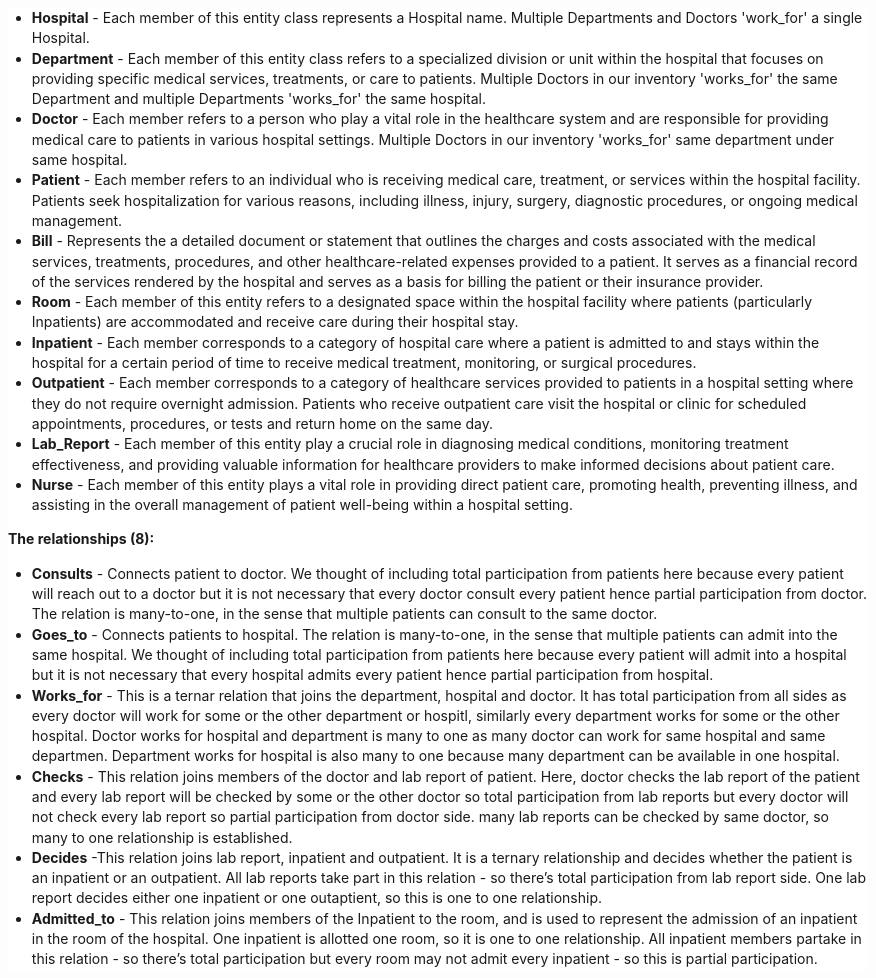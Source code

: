 

* **Hospital** - Each member of this entity class represents a Hospital name. Multiple Departments and Doctors 'work_for' a single Hospital.
* **Department** - Each member of this entity class refers to a specialized division or unit within the hospital that focuses on providing specific medical services, treatments, or care to patients. Multiple Doctors in our inventory 'works_for' the same Department and multiple Departments 'works_for' the same hospital.  
* **Doctor** - Each member refers to a person who play a vital role in the healthcare system and are responsible for providing medical care to patients in various hospital settings. Multiple Doctors in our inventory 'works_for' same department under same hospital. 
* **Patient** - Each member refers to an individual who is receiving medical care, treatment, or services within the hospital facility. Patients seek hospitalization for various reasons, including illness, injury, surgery, diagnostic procedures, or ongoing medical management.
* **Bill** - Represents the a detailed document or statement that outlines the charges and costs associated with the medical services, treatments, procedures, and other healthcare-related expenses provided to a patient. It serves as a financial record of the services rendered by the hospital and serves as a basis for billing the patient or their insurance provider.
* **Room** - Each member of this entity  refers to a designated space within the hospital facility where patients (particularly Inpatients) are accommodated and receive care during their hospital stay.
* **Inpatient** - Each member corresponds to a category of hospital care where a patient is admitted to and stays within the hospital for a certain period of time to receive medical treatment, monitoring, or surgical procedures. 
* **Outpatient** - Each member corresponds to a category of healthcare services provided to patients in a hospital setting where they do not require overnight admission. Patients who receive outpatient care visit the hospital or clinic for scheduled appointments, procedures, or tests and return home on the same day.
* **Lab_Report** - Each member of this entity play a crucial role in diagnosing medical conditions, monitoring treatment effectiveness, and providing valuable information for healthcare providers to make informed decisions about patient care.
* **Nurse** - Each member of this entity plays a vital role in providing direct patient care, promoting health, preventing illness, and assisting in the overall management of patient well-being within a hospital setting. 

**The relationships (8):**



* **Consults** - Connects patient to doctor. We thought of including total participation from patients here because every patient will reach out to a doctor but it is not necessary that every doctor consult every patient hence partial participation from doctor. The relation is many-to-one, in the sense that multiple patients can consult to the same doctor.
* **Goes_to** - Connects patients to hospital. The relation is many-to-one, in the sense that multiple patients can admit into the same hospital. We thought of including total participation from patients here because every patient will admit into a hospital but it is not necessary that every hospital admits every patient hence partial participation from hospital.
* **Works_for** - This is a ternar relation that joins the department, hospital and doctor. It has total participation from all sides as every doctor will work for some or the other department or hospitl, similarly every department works for some or the other hospital. Doctor works for hospital and department is many to one as many doctor can work for same hospital and same departmen. Department works for hospital is also many to one because many department can be available in one hospital.
* **Checks** - This relation joins members of the doctor and lab report of patient. Here, doctor checks the lab report of the patient and every lab report will be checked by some or the other doctor so total participation from lab reports but every doctor will not check every lab report so partial participation from doctor side. many lab reports can be checked by same doctor, so many to one relationship is established.
* **Decides** -This relation joins lab report, inpatient and outpatient. It is a ternary relationship and decides whether the patient is an inpatient or an outpatient. All lab reports take part in this relation - so there’s total participation from lab report side. One lab report decides either one inpatient or one outaptient, so this is one to one relationship.
* **Admitted_to** - This relation joins members of the Inpatient to the room, and is used to represent the admission of an inpatient in the room of the hospital. One inpatient is allotted one room, so it is one to one relationship. All inpatient members partake in this relation - so there’s total participation but every room may not admit every inpatient - so this is partial participation.